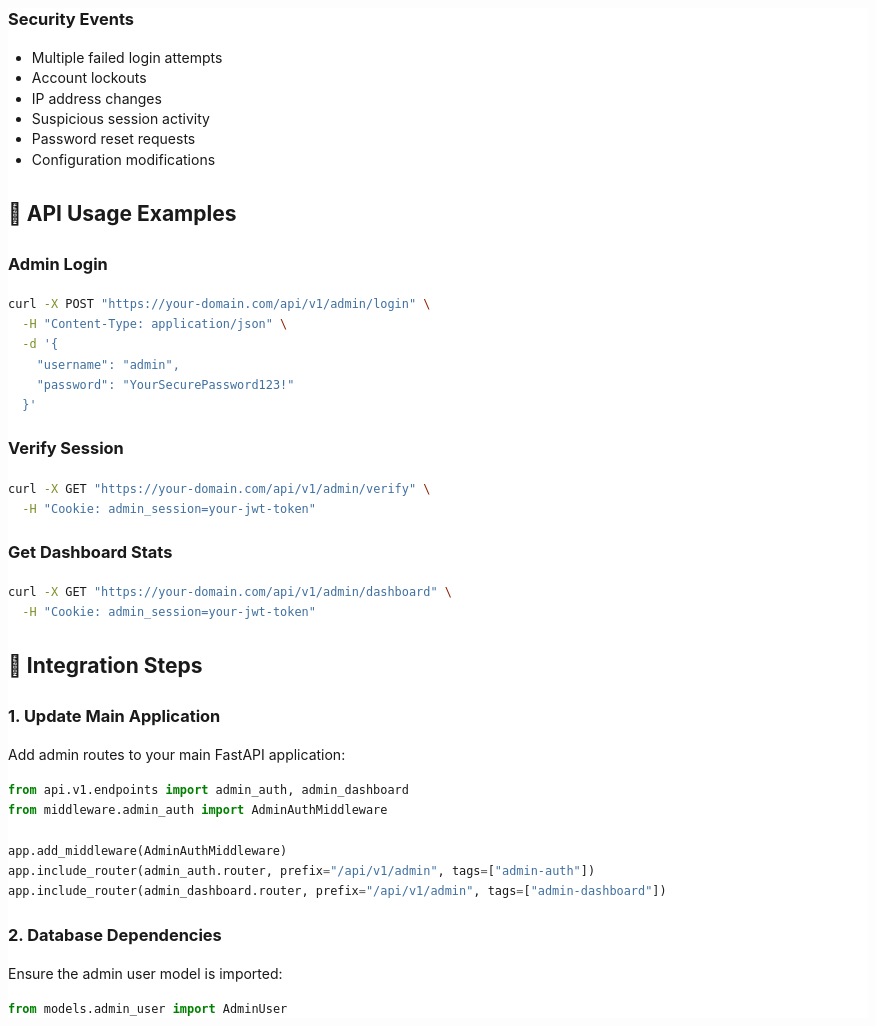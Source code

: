 ### Security Events
- Multiple failed login attempts
- Account lockouts
- IP address changes
- Suspicious session activity
- Password reset requests
- Configuration modifications

## 🔧 API Usage Examples

### Admin Login
```bash
curl -X POST "https://your-domain.com/api/v1/admin/login" \
  -H "Content-Type: application/json" \
  -d '{
    "username": "admin",
    "password": "YourSecurePassword123!"
  }'
```

### Verify Session
```bash
curl -X GET "https://your-domain.com/api/v1/admin/verify" \
  -H "Cookie: admin_session=your-jwt-token"
```

### Get Dashboard Stats
```bash
curl -X GET "https://your-domain.com/api/v1/admin/dashboard" \
  -H "Cookie: admin_session=your-jwt-token"
```

## 🔄 Integration Steps

### 1. Update Main Application
Add admin routes to your main FastAPI application:

```python
from api.v1.endpoints import admin_auth, admin_dashboard
from middleware.admin_auth import AdminAuthMiddleware

app.add_middleware(AdminAuthMiddleware)
app.include_router(admin_auth.router, prefix="/api/v1/admin", tags=["admin-auth"])
app.include_router(admin_dashboard.router, prefix="/api/v1/admin", tags=["admin-dashboard"])
```

### 2. Database Dependencies
Ensure the admin user model is imported:

```python
from models.admin_user import AdminUser
```
